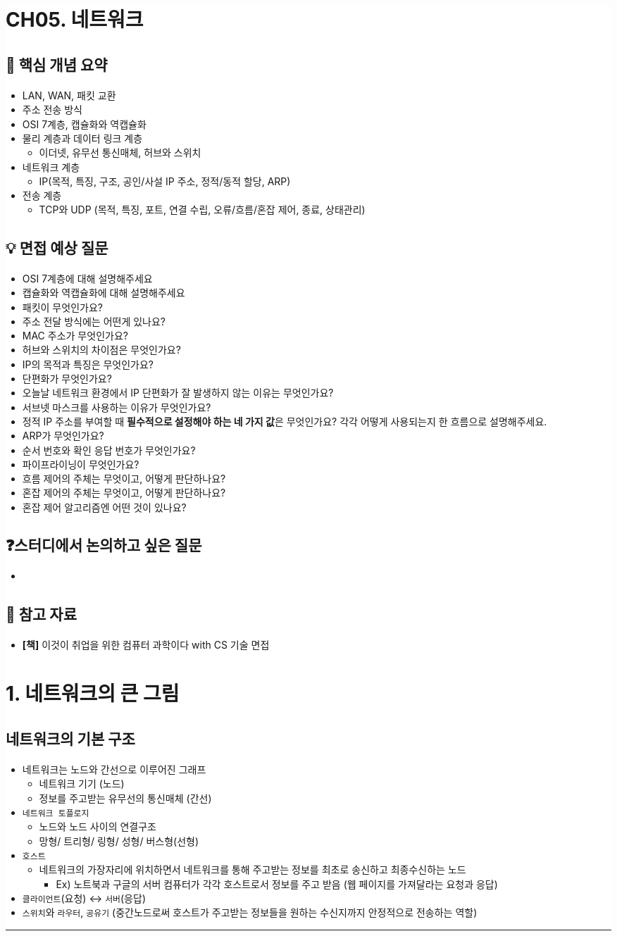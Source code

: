 # CH05. 네트워크

## 📌 핵심 개념 요약

- LAN, WAN, 패킷 교환
- 주소 전송 방식
- OSI 7계층, 캡슐화와 역캡슐화
- 물리 계층과 데이터 링크 계층
  - 이더넷, 유무선 통신매체, 허브와 스위치
- 네트워크 계층
  - IP(목적, 특징, 구조, 공인/사설 IP 주소, 정적/동적 할당, ARP)
- 전송 계층
  - TCP와 UDP (목적, 특징, 포트, 연결 수립, 오류/흐름/혼잡 제어, 종료, 상태관리)

## 💡 면접 예상 질문

- OSI 7계층에 대해 설명해주세요
- 캡슐화와 역캡슐화에 대해 설명해주세요
- 패킷이 무엇인가요?
- 주소 전달 방식에는 어떤게 있나요?
- MAC 주소가 무엇인가요?
- 허브와 스위치의 차이점은 무엇인가요?
- IP의 목적과 특징은 무엇인가요?
- 단편화가 무엇인가요?
- 오늘날 네트워크 환경에서 IP 단편화가 잘 발생하지 않는 이유는 무엇인가요?
- 서브넷 마스크를 사용하는 이유가 무엇인가요?
- 정적 IP 주소를 부여할 때 **필수적으로 설정해야 하는 네 가지 값**은 무엇인가요? 각각 어떻게 사용되는지 한 흐름으로 설명해주세요.
- ARP가 무엇인가요?
- 순서 번호와 확인 응답 번호가 무엇인가요?
- 파이프라이닝이 무엇인가요?
- 흐름 제어의 주체는 무엇이고, 어떻게 판단하나요?
- 혼잡 제어의 주체는 무엇이고, 어떻게 판단하나요?
- 혼잡 제어 알고리즘엔 어떤 것이 있나요?

## ❓스터디에서 논의하고 싶은 질문

-

## 🔗 참고 자료

- **[책]** 이것이 취업을 위한 컴퓨터 과학이다 with CS 기술 면접

# 1. 네트워크의 큰 그림

## 네트워크의 기본 구조

- 네트워크는 노드와 간선으로 이루어진 그래프
  - 네트워크 기기 (노드)
  - 정보를 주고받는 유무선의 통신매체 (간선)
- `네트워크 토플로지`
  - 노드와 노드 사이의 연결구조
  - 망형/ 트리형/ 링형/ 성형/ 버스형(선형)
- `호스트`
  - 네트워크의 가장자리에 위치하면서 네트워크를 통해 주고받는 정보를 최초로 송신하고 최종수신하는 노드
    - Ex) 노트북과 구글의 서버 컴퓨터가 각각 호스트로서 정보를 주고 받음 (웹 페이지를 가져달라는 요청과 응답)
- `클라이언트`(요청) ↔ `서버`(응답)
- `스위치`와 `라우터`, `공유기` (중간노드로써 호스트가 주고받는 정보들을 원하는 수신지까지 안정적으로 전송하는 역할)

---